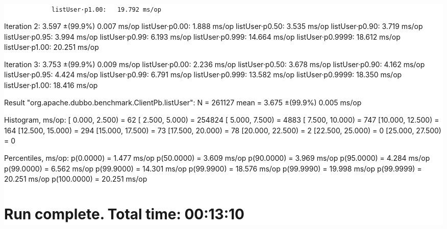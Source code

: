                  listUser·p1.00:   19.792 ms/op

Iteration   2: 3.597 ±(99.9%) 0.007 ms/op
                 listUser·p0.00:   1.888 ms/op
                 listUser·p0.50:   3.535 ms/op
                 listUser·p0.90:   3.719 ms/op
                 listUser·p0.95:   3.994 ms/op
                 listUser·p0.99:   6.193 ms/op
                 listUser·p0.999:  14.664 ms/op
                 listUser·p0.9999: 18.612 ms/op
                 listUser·p1.00:   20.251 ms/op

Iteration   3: 3.753 ±(99.9%) 0.009 ms/op
                 listUser·p0.00:   2.236 ms/op
                 listUser·p0.50:   3.678 ms/op
                 listUser·p0.90:   4.162 ms/op
                 listUser·p0.95:   4.424 ms/op
                 listUser·p0.99:   6.791 ms/op
                 listUser·p0.999:  13.582 ms/op
                 listUser·p0.9999: 18.350 ms/op
                 listUser·p1.00:   18.416 ms/op



Result "org.apache.dubbo.benchmark.ClientPb.listUser":
  N = 261127
  mean =      3.675 ±(99.9%) 0.005 ms/op

  Histogram, ms/op:
    [ 0.000,  2.500) = 62 
    [ 2.500,  5.000) = 254824 
    [ 5.000,  7.500) = 4883 
    [ 7.500, 10.000) = 747 
    [10.000, 12.500) = 164 
    [12.500, 15.000) = 294 
    [15.000, 17.500) = 73 
    [17.500, 20.000) = 78 
    [20.000, 22.500) = 2 
    [22.500, 25.000) = 0 
    [25.000, 27.500) = 0 

  Percentiles, ms/op:
      p(0.0000) =      1.477 ms/op
     p(50.0000) =      3.609 ms/op
     p(90.0000) =      3.969 ms/op
     p(95.0000) =      4.284 ms/op
     p(99.0000) =      6.562 ms/op
     p(99.9000) =     14.301 ms/op
     p(99.9900) =     18.576 ms/op
     p(99.9990) =     19.998 ms/op
     p(99.9999) =     20.251 ms/op
    p(100.0000) =     20.251 ms/op


# Run complete. Total time: 00:13:10

